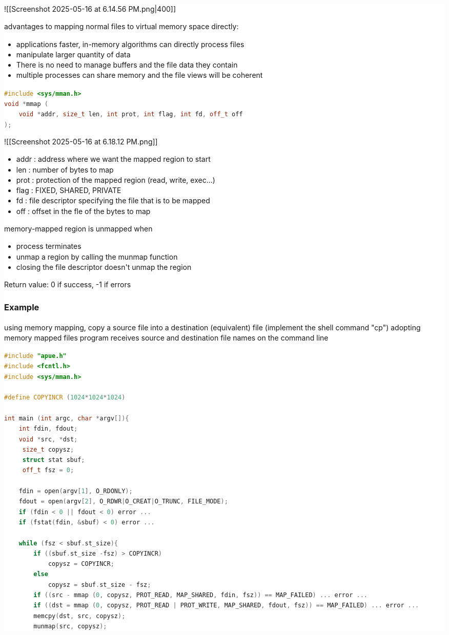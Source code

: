 ![[Screenshot 2025-05-16 at 6.14.56 PM.png|400]]

 advantages to mapping normal files to virtual memory space directly:
 - applications faster, in-memory algorithms can directly process files
 - manipulate larger quantity of data
 - There is no need to manage buffers and the file data they contain
 - multiple processes can share memory and the file views will be coherent

```c++
#include <sys/mman.h>
void *mmap (
	void *addr, size_t len, int prot, int flag, int fd, off_t off
);
```

![[Screenshot 2025-05-16 at 6.18.12 PM.png]]

- addr : address where we want the mapped region to start
- len : number of bytes to map
- prot : protection of the mapped region (read, write, exec...)
- flag : FIXED, SHARED, PRIVATE 
- fd : file descriptor specifying the file that is to be mapped
- off : offset in the fle of the bytes to map

memory-mapped region is unmapped when
- process terminates
- unmap a region by calling the munmap function
- closing the file descriptor doesn't unmap the region

Return value: 0 if success, -1 if errors

### Example

using memory mapping, copy a source file into a destination (equivalent) file
(implement the shell command "cp") adopting memory mapped files
program receives source and destination file names on the command line

```c++
#include "apue.h"
#include <fcntl.h>
#include <sys/mman.h>

#define COPYINCR (1024*1024*1024)

int main (int argc, char *argv[]){
	int fdin, fdout;
	void *src, *dst;
	 size_t copysz;
	 struct stat sbuf;
	 off_t fsz = 0;

	fdin = open(argv[1], O_RDONLY);
	fdout = open(argv[2], O_RDWR|O_CREAT|O_TRUNC, FILE_MODE);
	if (fdin < 0 || fdout < 0) error ...
	if (fstat(fdin, &sbuf) < 0) error ...

	while (fsz < sbuf.st_size){
		if ((sbuf.st_size -fsz) > COPYINCR)
			copysz = COPYINCR;
		else
			copysz = sbuf.st_size - fsz;
		if ((src - mmap (0, copysz, PROT_READ, MAP_SHARED, fdin, fsz)) == MAP_FAILED) ... error ...
		if ((dst = mmap (0, copysz, PROT_READ | PROT_WRITE, MAP_SHARED, fdout, fsz)) == MAP_FAILED) ... error ...
		memcpy(dst, src, copysz);
		munmap(src, copysz);
```